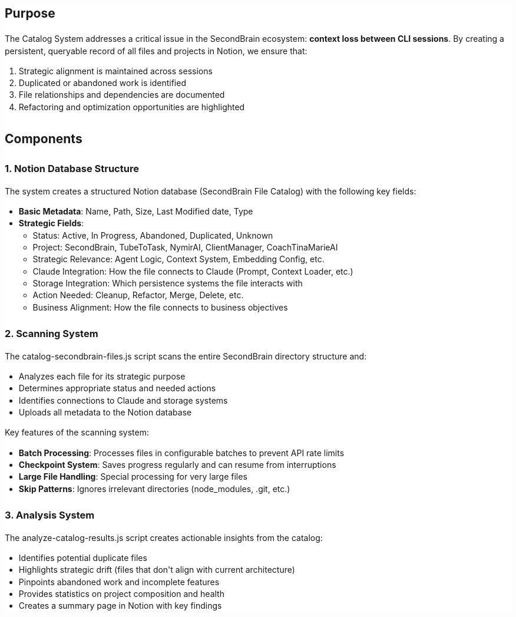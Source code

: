 ## Purpose

The Catalog System addresses a critical issue in the SecondBrain ecosystem: **context loss between CLI sessions**. By creating a persistent, queryable record of all files and projects in Notion, we ensure that:

1. Strategic alignment is maintained across sessions
2. Duplicated or abandoned work is identified
3. File relationships and dependencies are documented
4. Refactoring and optimization opportunities are highlighted

## Components

### 1. Notion Database Structure

The system creates a structured Notion database (SecondBrain File Catalog) with the following key fields:

- **Basic Metadata**: Name, Path, Size, Last Modified date, Type
- **Strategic Fields**: 
  - Status: Active, In Progress, Abandoned, Duplicated, Unknown
  - Project: SecondBrain, TubeToTask, NymirAI, ClientManager, CoachTinaMarieAI
  - Strategic Relevance: Agent Logic, Context System, Embedding Config, etc.
  - Claude Integration: How the file connects to Claude (Prompt, Context Loader, etc.)
  - Storage Integration: Which persistence systems the file interacts with
  - Action Needed: Cleanup, Refactor, Merge, Delete, etc.
  - Business Alignment: How the file connects to business objectives

### 2. Scanning System

The catalog-secondbrain-files.js script scans the entire SecondBrain directory structure and:

- Analyzes each file for its strategic purpose
- Determines appropriate status and needed actions
- Identifies connections to Claude and storage systems
- Uploads all metadata to the Notion database

Key features of the scanning system:
- **Batch Processing**: Processes files in configurable batches to prevent API rate limits
- **Checkpoint System**: Saves progress regularly and can resume from interruptions
- **Large File Handling**: Special processing for very large files
- **Skip Patterns**: Ignores irrelevant directories (node_modules, .git, etc.)

### 3. Analysis System

The analyze-catalog-results.js script creates actionable insights from the catalog:

- Identifies potential duplicate files
- Highlights strategic drift (files that don't align with current architecture)
- Pinpoints abandoned work and incomplete features
- Provides statistics on project composition and health
- Creates a summary page in Notion with key findings
